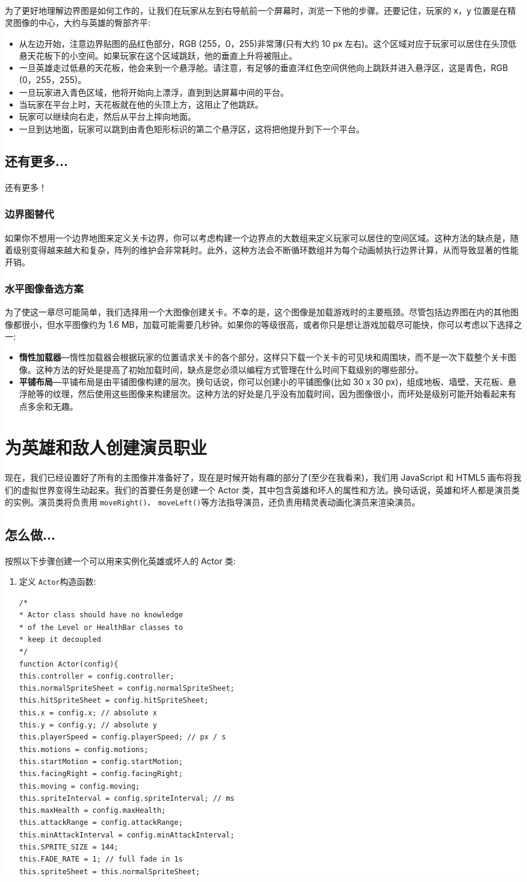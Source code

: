 为了更好地理解边界图是如何工作的，让我们在玩家从左到右导航前一个屏幕时，浏览一下他的步骤。还要记住，玩家的 x，y 位置是在精灵图像的中心，大约与英雄的臀部齐平:

*   从左边开始，注意边界贴图的品红色部分，RGB (255，0，255)非常薄(只有大约 10 px 左右)。这个区域对应于玩家可以居住在头顶低悬天花板下的小空间。如果玩家在这个区域跳跃，他的垂直上升将被阻止。
*   一旦英雄走过低悬的天花板，他会来到一个悬浮舱。请注意，有足够的垂直洋红色空间供他向上跳跃并进入悬浮区，这是青色，RGB (0，255，255)。
*   一旦玩家进入青色区域，他将开始向上漂浮，直到到达屏幕中间的平台。
*   当玩家在平台上时，天花板就在他的头顶上方，这阻止了他跳跃。
*   玩家可以继续向右走，然后从平台上摔向地面。
*   一旦到达地面，玩家可以跳到由青色矩形标识的第二个悬浮区，这将把他提升到下一个平台。

## 还有更多...

还有更多！

### 边界图替代

如果你不想用一个边界地图来定义关卡边界，你可以考虑构建一个边界点的大数组来定义玩家可以居住的空间区域。这种方法的缺点是，随着级别变得越来越大和复杂，阵列的维护会非常耗时。此外，这种方法会不断循环数组并为每个动画帧执行边界计算，从而导致显著的性能开销。

### 水平图像备选方案

为了使这一章尽可能简单，我们选择用一个大图像创建关卡。不幸的是，这个图像是加载游戏时的主要瓶颈。尽管包括边界图在内的其他图像都很小，但水平图像约为 1.6 MB，加载可能需要几秒钟。如果你的等级很高，或者你只是想让游戏加载尽可能快，你可以考虑以下选择之一:

*   **惰性加载器**—惰性加载器会根据玩家的位置请求关卡的各个部分，这样只下载一个关卡的可见块和周围块，而不是一次下载整个关卡图像。这种方法的好处是提高了初始加载时间，缺点是您必须以编程方式管理在什么时间下载级别的哪些部分。
*   **平铺布局**—平铺布局是由平铺图像构建的层次。换句话说，你可以创建小的平铺图像(比如 30 x 30 px)，组成地板、墙壁、天花板、悬浮舱等的纹理，然后使用这些图像来构建层次。这种方法的好处是几乎没有加载时间，因为图像很小，而坏处是级别可能开始看起来有点多余和无趣。

# 为英雄和敌人创建演员职业

现在，我们已经设置好了所有的主图像并准备好了，现在是时候开始有趣的部分了(至少在我看来)，我们用 JavaScript 和 HTML5 画布将我们的虚拟世界变得生动起来。我们的首要任务是创建一个 Actor 类，其中包含英雄和坏人的属性和方法。换句话说，英雄和坏人都是演员类的实例。演员类将负责用 `moveRight()`、 `moveLeft()`等方法指导演员，还负责用精灵表动画化演员来渲染演员。

## 怎么做...

按照以下步骤创建一个可以用来实例化英雄或坏人的 Actor 类:

1.  定义 `Actor`构造函数:

    ```html
    /*
    * Actor class should have no knowledge
    * of the Level or HealthBar classes to
    * keep it decoupled
    */
    function Actor(config){
    this.controller = config.controller;
    this.normalSpriteSheet = config.normalSpriteSheet;
    this.hitSpriteSheet = config.hitSpriteSheet;
    this.x = config.x; // absolute x
    this.y = config.y; // absolute y
    this.playerSpeed = config.playerSpeed; // px / s
    this.motions = config.motions;
    this.startMotion = config.startMotion;
    this.facingRight = config.facingRight;
    this.moving = config.moving;
    this.spriteInterval = config.spriteInterval; // ms
    this.maxHealth = config.maxHealth;
    this.attackRange = config.attackRange;
    this.minAttackInterval = config.minAttackInterval;
    this.SPRITE_SIZE = 144;
    this.FADE_RATE = 1; // full fade in 1s
    this.spriteSheet = this.normalSpriteSheet;